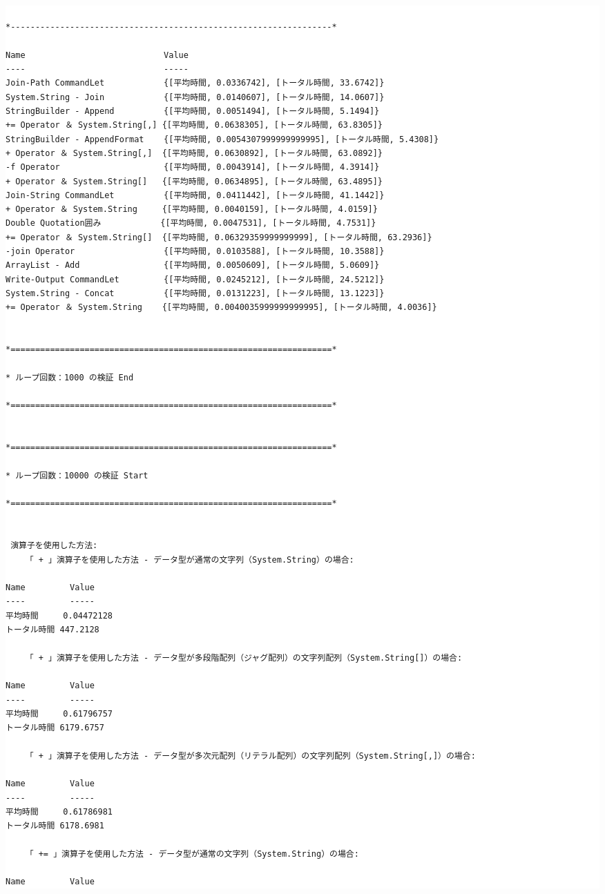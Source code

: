 ```powershell:検証結果（1回目）

*-----------------------------------------------------------------*

Name                            Value
----                            -----
Join-Path CommandLet            {[平均時間, 0.0336742], [トータル時間, 33.6742]}
System.String - Join            {[平均時間, 0.0140607], [トータル時間, 14.0607]}
StringBuilder - Append          {[平均時間, 0.0051494], [トータル時間, 5.1494]}
+= Operator ＆ System.String[,] {[平均時間, 0.0638305], [トータル時間, 63.8305]}
StringBuilder - AppendFormat    {[平均時間, 0.0054307999999999995], [トータル時間, 5.4308]}
+ Operator ＆ System.String[,]  {[平均時間, 0.0630892], [トータル時間, 63.0892]}
-f Operator                     {[平均時間, 0.0043914], [トータル時間, 4.3914]}
+ Operator ＆ System.String[]   {[平均時間, 0.0634895], [トータル時間, 63.4895]}
Join-String CommandLet          {[平均時間, 0.0411442], [トータル時間, 41.1442]}
+ Operator ＆ System.String     {[平均時間, 0.0040159], [トータル時間, 4.0159]}
Double Quotation囲み            {[平均時間, 0.0047531], [トータル時間, 4.7531]}
+= Operator ＆ System.String[]  {[平均時間, 0.06329359999999999], [トータル時間, 63.2936]}
-join Operator                  {[平均時間, 0.0103588], [トータル時間, 10.3588]}
ArrayList - Add                 {[平均時間, 0.0050609], [トータル時間, 5.0609]}
Write-Output CommandLet         {[平均時間, 0.0245212], [トータル時間, 24.5212]}
System.String - Concat          {[平均時間, 0.0131223], [トータル時間, 13.1223]}
+= Operator ＆ System.String    {[平均時間, 0.0040035999999999995], [トータル時間, 4.0036]}


*=================================================================*

* ループ回数：1000 の検証 End

*=================================================================*


*=================================================================*

* ループ回数：10000 の検証 Start

*=================================================================*


 演算子を使用した方法:
    「 + 」演算子を使用した方法 - データ型が通常の文字列（System.String）の場合:

Name         Value
----         -----
平均時間     0.04472128
トータル時間 447.2128

    「 + 」演算子を使用した方法 - データ型が多段階配列（ジャグ配列）の文字列配列（System.String[]）の場合:

Name         Value
----         -----
平均時間     0.61796757
トータル時間 6179.6757

    「 + 」演算子を使用した方法 - データ型が多次元配列（リテラル配列）の文字列配列（System.String[,]）の場合:

Name         Value
----         -----
平均時間     0.61786981
トータル時間 6178.6981

    「 += 」演算子を使用した方法 - データ型が通常の文字列（System.String）の場合:

Name         Value
```